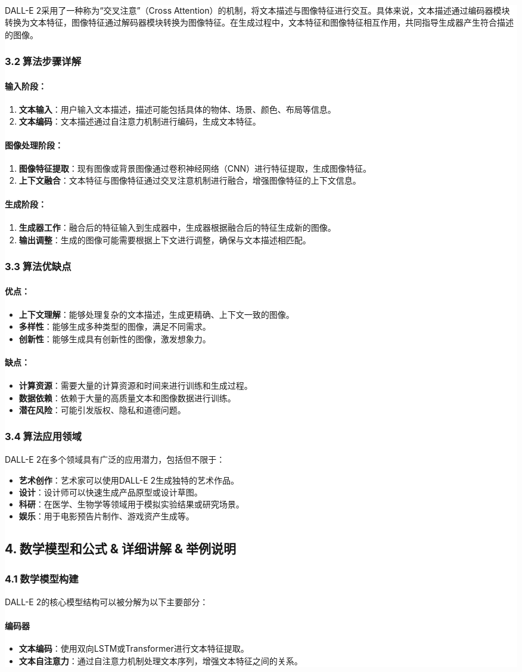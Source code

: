 DALL-E 2采用了一种称为“交叉注意”（Cross Attention）的机制，将文本描述与图像特征进行交互。具体来说，文本描述通过编码器模块转换为文本特征，图像特征通过解码器模块转换为图像特征。在生成过程中，文本特征和图像特征相互作用，共同指导生成器产生符合描述的图像。

### 3.2 算法步骤详解

#### 输入阶段：

1. **文本输入**：用户输入文本描述，描述可能包括具体的物体、场景、颜色、布局等信息。
2. **文本编码**：文本描述通过自注意力机制进行编码，生成文本特征。

#### 图像处理阶段：

1. **图像特征提取**：现有图像或背景图像通过卷积神经网络（CNN）进行特征提取，生成图像特征。
2. **上下文融合**：文本特征与图像特征通过交叉注意机制进行融合，增强图像特征的上下文信息。

#### 生成阶段：

1. **生成器工作**：融合后的特征输入到生成器中，生成器根据融合后的特征生成新的图像。
2. **输出调整**：生成的图像可能需要根据上下文进行调整，确保与文本描述相匹配。

### 3.3 算法优缺点

#### 优点：

- **上下文理解**：能够处理复杂的文本描述，生成更精确、上下文一致的图像。
- **多样性**：能够生成多种类型的图像，满足不同需求。
- **创新性**：能够生成具有创新性的图像，激发想象力。

#### 缺点：

- **计算资源**：需要大量的计算资源和时间来进行训练和生成过程。
- **数据依赖**：依赖于大量的高质量文本和图像数据进行训练。
- **潜在风险**：可能引发版权、隐私和道德问题。

### 3.4 算法应用领域

DALL-E 2在多个领域具有广泛的应用潜力，包括但不限于：

- **艺术创作**：艺术家可以使用DALL-E 2生成独特的艺术作品。
- **设计**：设计师可以快速生成产品原型或设计草图。
- **科研**：在医学、生物学等领域用于模拟实验结果或研究场景。
- **娱乐**：用于电影预告片制作、游戏资产生成等。

## 4. 数学模型和公式 & 详细讲解 & 举例说明

### 4.1 数学模型构建

DALL-E 2的核心模型结构可以被分解为以下主要部分：

#### 编码器

- **文本编码**：使用双向LSTM或Transformer进行文本特征提取。
- **文本自注意力**：通过自注意力机制处理文本序列，增强文本特征之间的关系。
